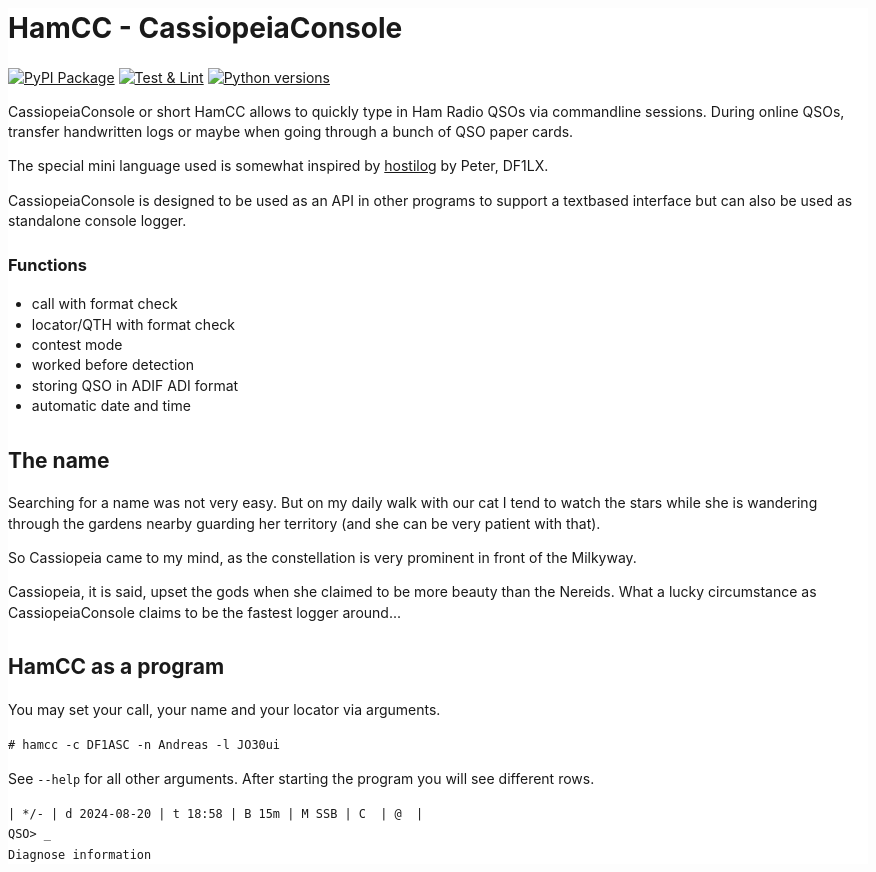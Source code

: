 HamCC - CassiopeiaConsole
=========================

[![PyPI Package](https://img.shields.io/pypi/v/hamcc?color=%2334D058&label=PyPI%20Package)](https://pypi.org/project/hamcc)
[![Test & Lint](https://github.com/gitandy/HamCC/actions/workflows/python-test.yml/badge.svg)](https://github.com/gitandy/HamCC/actions/workflows/python-test.yml)
[![Python versions](https://img.shields.io/pypi/pyversions/hamcc.svg?color=%2334D058&label=Python)](https://pypi.org/project/hamcc)

CassiopeiaConsole or short HamCC allows to quickly type in Ham Radio QSOs via commandline sessions.
During online QSOs, transfer handwritten logs or maybe when going through a bunch of QSO paper cards.

The special mini language used is somewhat inspired by [hostilog](https://df1lx.darc.de/hosti-logger/) by Peter, DF1LX.

CassiopeiaConsole is designed to be used as an API in other programs to support a textbased interface 
but can also be used as standalone console logger.

### Functions
- call with format check
- locator/QTH with format check
- contest mode
- worked before detection
- storing QSO in ADIF ADI format
- automatic date and time

The name
--------
Searching for a name was not very easy. But on my daily walk with our cat I tend to watch the stars while she 
is wandering through the gardens nearby guarding her territory (and she can be very patient with that).

So Cassiopeia came to my mind, as the constellation is very prominent in front of the Milkyway.

Cassiopeia, it is said, upset the gods when she claimed to be more beauty than the Nereids.
What a lucky circumstance as CassiopeiaConsole claims to be the fastest logger around...

HamCC as a program
--------------------
You may set your call, your name and your locator via arguments.

    # hamcc -c DF1ASC -n Andreas -l JO30ui

See `--help` for all other arguments.
After starting the program you will see different rows.

    | */- | d 2024-08-20 | t 18:58 | B 15m | M SSB | C  | @  |
    QSO> _ 
    Diagnose information
